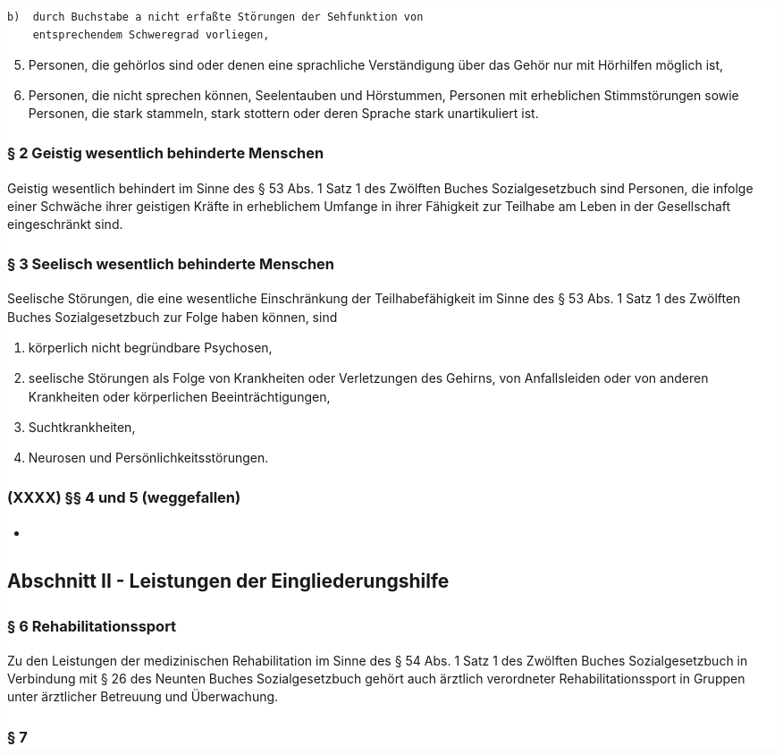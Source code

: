
    b)  durch Buchstabe a nicht erfaßte Störungen der Sehfunktion von
        entsprechendem Schweregrad vorliegen,





5.  Personen, die gehörlos sind oder denen eine sprachliche Verständigung
    über das Gehör nur mit Hörhilfen möglich ist,


6.  Personen, die nicht sprechen können, Seelentauben und Hörstummen,
    Personen mit erheblichen Stimmstörungen sowie Personen, die stark
    stammeln, stark stottern oder deren Sprache stark unartikuliert ist.

### § 2 Geistig wesentlich behinderte Menschen

Geistig wesentlich behindert im Sinne des § 53 Abs. 1 Satz 1 des
Zwölften Buches Sozialgesetzbuch sind Personen, die infolge einer
Schwäche ihrer geistigen Kräfte in erheblichem Umfange in ihrer
Fähigkeit zur Teilhabe am Leben in der Gesellschaft eingeschränkt
sind.

### § 3 Seelisch wesentlich behinderte Menschen

Seelische Störungen, die eine wesentliche Einschränkung der
Teilhabefähigkeit im Sinne des § 53 Abs. 1 Satz 1 des Zwölften Buches
Sozialgesetzbuch zur Folge haben können, sind

1.  körperlich nicht begründbare Psychosen,


2.  seelische Störungen als Folge von Krankheiten oder Verletzungen des
    Gehirns, von Anfallsleiden oder von anderen Krankheiten oder
    körperlichen Beeinträchtigungen,


3.  Suchtkrankheiten,


4.  Neurosen und Persönlichkeitsstörungen.

### (XXXX) §§ 4 und 5 (weggefallen)

-

## Abschnitt II - Leistungen der Eingliederungshilfe

### § 6 Rehabilitationssport

Zu den Leistungen der medizinischen Rehabilitation im Sinne des § 54
Abs. 1 Satz 1 des Zwölften Buches Sozialgesetzbuch in Verbindung mit §
26 des Neunten Buches Sozialgesetzbuch gehört auch ärztlich
verordneter Rehabilitationssport in Gruppen unter ärztlicher Betreuung
und Überwachung.

### § 7
